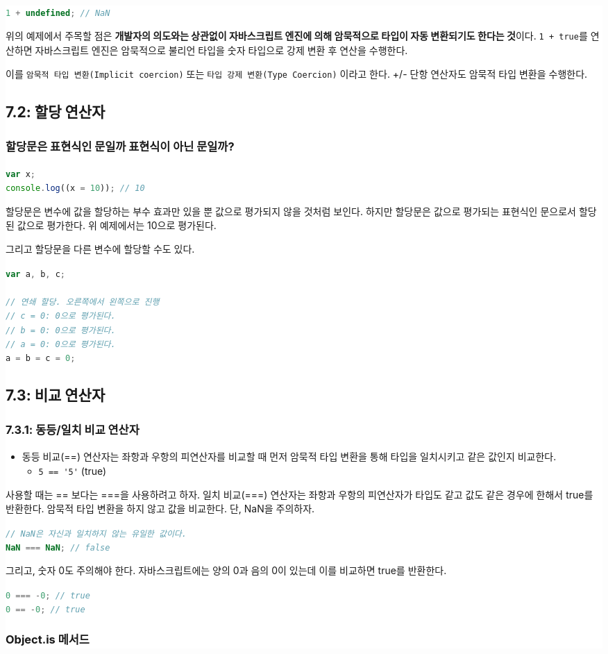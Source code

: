 ```javascript
1 + undefined; // NaN
```

위의 예제에서 주목할 점은 **개발자의 의도와는 상관없이 자바스크립트 엔진에 의해 암묵적으로 타입이 자동 변환되기도 한다는 것**이다.
`1 + true`를 연산하면 자바스크립트 엔진은 암묵적으로 불리언 타입을 숫자 타입으로 강제 변환 후 연산을 수행한다.

이를 `암묵적 타입 변환(Implicit coercion)` 또는 `타입 강제 변환(Type Coercion)` 이라고 한다. +/- 단항 연산자도 암묵적 타입 변환을 수행한다.

## 7.2: 할당 연산자

### 할당문은 표현식인 문일까 표현식이 아닌 문일까?

```javascript
var x;
console.log((x = 10)); // 10
```

할당문은 변수에 값을 할당하는 부수 효과만 있을 뿐 값으로 평가되지 않을 것처럼 보인다. 하지만 할당문은 값으로 평가되는 표현식인 문으로서 할당된 값으로 평가한다. 위 예제에서는 10으로 평가된다.

그리고 할당문을 다른 변수에 할당할 수도 있다.

```javascript
var a, b, c;

// 연쇄 할당. 오른쪽에서 왼쪽으로 진행
// c = 0: 0으로 평가된다.
// b = 0: 0으로 평가된다.
// a = 0: 0으로 평가된다.
a = b = c = 0;
```

## 7.3: 비교 연산자

### 7.3.1: 동등/일치 비교 연산자

- 동등 비교(==) 연산자는 좌항과 우항의 피연산자를 비교할 때 먼저 암묵적 타입 변환을 통해 타입을 일치시키고 같은 값인지 비교한다.
  - `5 == '5'` (true)

사용할 때는 == 보다는 ===을 사용하려고 하자. 일치 비교(===) 연산자는 좌항과 우항의 피연산자가 타입도 같고 값도 같은 경우에 한해서 true를 반환한다. 암묵적 타입 변환을 하지 않고 값을 비교한다. 단, NaN을 주의하자.

```javascript
// NaN은 자신과 일치하지 않는 유일한 값이다.
NaN === NaN; // false
```

그리고, 숫자 0도 주의해야 한다. 자바스크립트에는 양의 0과 음의 0이 있는데 이를 비교하면 true를 반환한다.

```javascript
0 === -0; // true
0 == -0; // true
```

### Object.is 메서드
